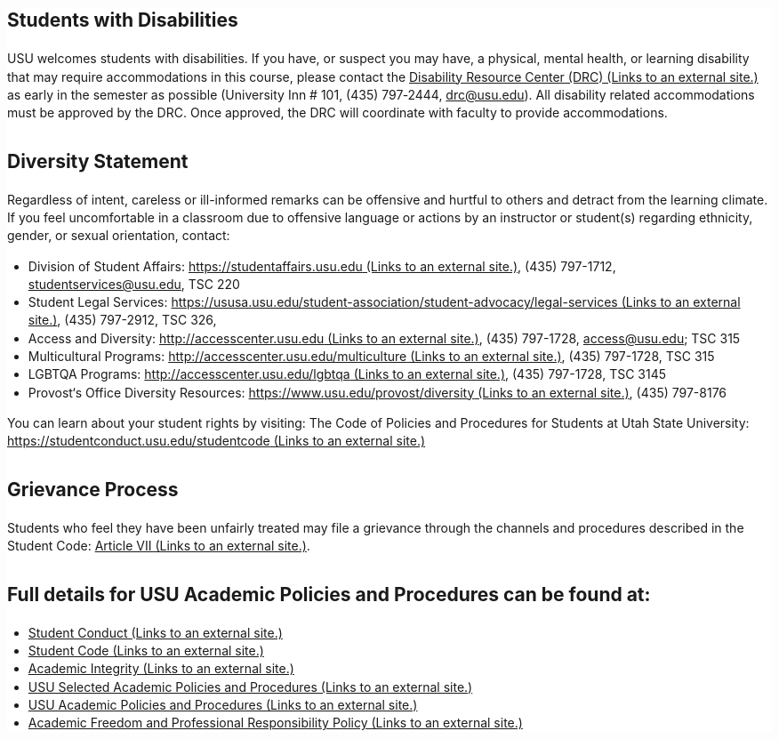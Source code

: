 ## Students with Disabilities

USU welcomes students with disabilities. If you have, or suspect you may have, a physical, mental health, or learning disability that may require accommodations in this course, please contact the [Disability Resource Center (DRC) (Links to an external site.)](http://www.usu.edu/drc/) as early in the semester as possible (University Inn # 101, (435) 797‐2444, [drc@usu.edu](https://mail.google.com/mail/?view=cm&fs=1&tf=1&to=drc@usu.edu)). All disability related accommodations must be approved by the DRC. Once approved, the DRC will coordinate with faculty to provide accommodations.

## Diversity Statement

Regardless of intent, careless or ill-informed remarks can be offensive and hurtful to others and detract from the learning climate. If you feel uncomfortable in a classroom due to offensive language or actions by an instructor or student(s) regarding ethnicity, gender, or sexual orientation, contact:

- Division of Student Affairs: [https://studentaffairs.usu.edu (Links to an external site.)](https://studentaffairs.usu.edu/), (435) 797-1712, [studentservices@usu.edu](https://mail.google.com/mail/?view=cm&fs=1&tf=1&to=studentservices@usu.edu), TSC 220
- Student Legal Services: [https://ususa.usu.edu/student-association/student-advocacy/legal-services (Links to an external site.)](https://ususa.usu.edu/student-association/student-advocacy/legal-services), (435) 797-2912, TSC 326,
- Access and Diversity: [http://accesscenter.usu.edu (Links to an external site.)](http://accesscenter.usu.edu/), (435) 797-1728, [access@usu.edu](https://mail.google.com/mail/?view=cm&fs=1&tf=1&to=access@usu.edu); TSC 315
- Multicultural Programs: [http://accesscenter.usu.edu/multiculture (Links to an external site.)](http://accesscenter.usu.edu/multiculture), (435) 797-1728, TSC 315
- LGBTQA Programs: [http://accesscenter.usu.edu/lgbtqa (Links to an external site.)](http://accesscenter.usu.edu/lgbtqa/), (435) 797-1728, TSC 3145
- Provost‘s Office Diversity Resources: [https://www.usu.edu/provost/diversity (Links to an external site.)](https://www.usu.edu/provost/diversity/), (435) 797-8176

You can learn about your student rights by visiting:
The Code of Policies and Procedures for Students at Utah State University: [https://studentconduct.usu.edu/studentcode (Links to an external site.)](https://studentconduct.usu.edu/studentcode/)

## Grievance Process

Students who feel they have been unfairly treated may file a grievance through the channels and procedures described in the Student Code: [Article VII (Links to an external site.)](https://studentconduct.usu.edu/studentcode/article7).

## Full details for USU Academic Policies and Procedures can be found at:

- [Student Conduct (Links to an external site.)](http://www.usu.edu/studentconduct)
- [Student Code (Links to an external site.)](https://studentconduct.usu.edu/studentcode/)
- [Academic Integrity (Links to an external site.)](https://studentconduct.usu.edu/studentcode/article6)
- [USU Selected Academic Policies and Procedures (Links to an external site.)](http://www.usu.edu/provost/faculty-life/syllabus.cfm)
- [USU Academic Policies and Procedures (Links to an external site.)](http://catalog.usu.edu/content.php?catoid=4&navoid=546)
- [Academic Freedom and Professional Responsibility Policy (Links to an external site.)](http://www.usu.edu/hr/files/uploads/Policies/403.pdf)
